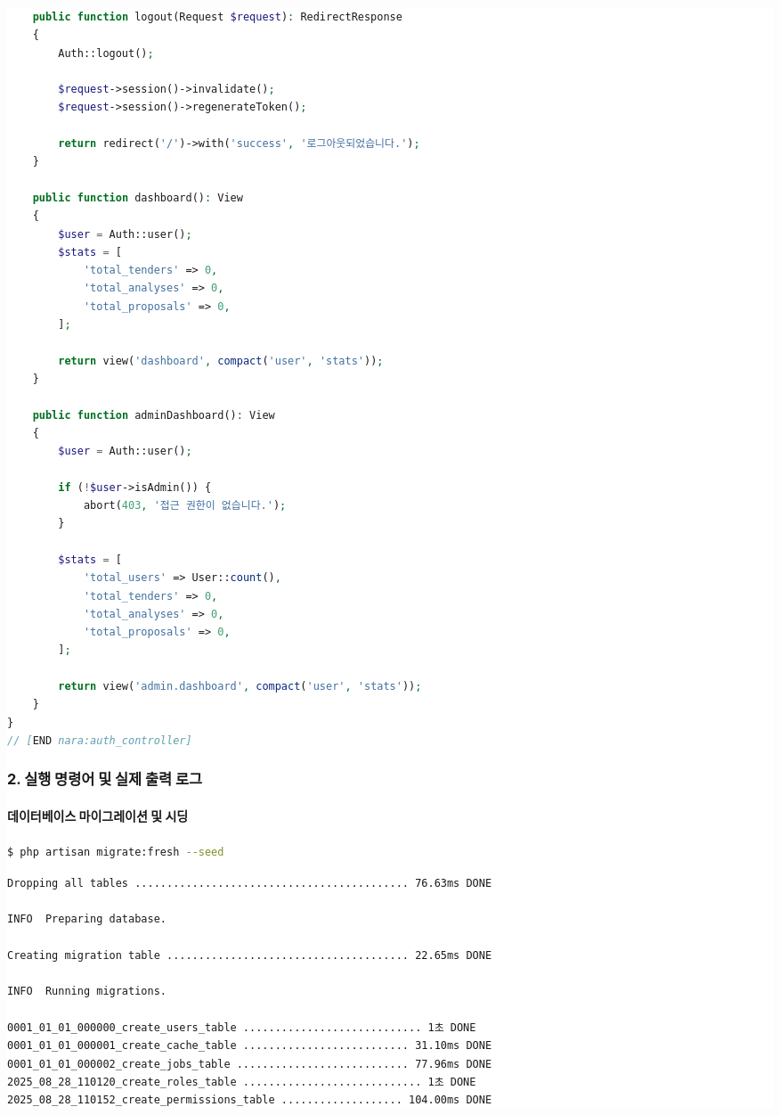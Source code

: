 ```php
    public function logout(Request $request): RedirectResponse
    {
        Auth::logout();
        
        $request->session()->invalidate();
        $request->session()->regenerateToken();
        
        return redirect('/')->with('success', '로그아웃되었습니다.');
    }

    public function dashboard(): View
    {
        $user = Auth::user();
        $stats = [
            'total_tenders' => 0,
            'total_analyses' => 0,
            'total_proposals' => 0,
        ];

        return view('dashboard', compact('user', 'stats'));
    }

    public function adminDashboard(): View
    {
        $user = Auth::user();
        
        if (!$user->isAdmin()) {
            abort(403, '접근 권한이 없습니다.');
        }

        $stats = [
            'total_users' => User::count(),
            'total_tenders' => 0,
            'total_analyses' => 0,
            'total_proposals' => 0,
        ];

        return view('admin.dashboard', compact('user', 'stats'));
    }
}
// [END nara:auth_controller]
```

### 2. 실행 명령어 및 실제 출력 로그

#### 데이터베이스 마이그레이션 및 시딩
```bash
$ php artisan migrate:fresh --seed
```
```
Dropping all tables ........................................... 76.63ms DONE

INFO  Preparing database.  

Creating migration table ...................................... 22.65ms DONE

INFO  Running migrations.  

0001_01_01_000000_create_users_table ............................ 1초 DONE
0001_01_01_000001_create_cache_table .......................... 31.10ms DONE
0001_01_01_000002_create_jobs_table ........................... 77.96ms DONE
2025_08_28_110120_create_roles_table ............................ 1초 DONE
2025_08_28_110152_create_permissions_table ................... 104.00ms DONE
```